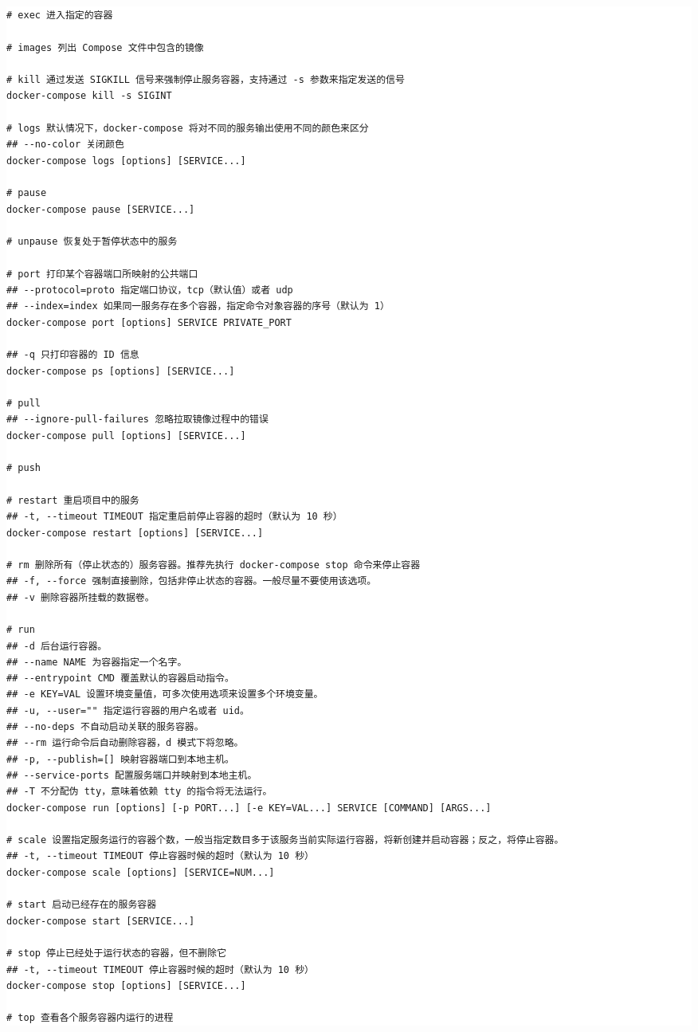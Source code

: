 ```
# exec 进入指定的容器

# images 列出 Compose 文件中包含的镜像

# kill 通过发送 SIGKILL 信号来强制停止服务容器，支持通过 -s 参数来指定发送的信号
docker-compose kill -s SIGINT

# logs 默认情况下，docker-compose 将对不同的服务输出使用不同的颜色来区分
## --no-color 关闭颜色
docker-compose logs [options] [SERVICE...]

# pause
docker-compose pause [SERVICE...]

# unpause 恢复处于暂停状态中的服务

# port 打印某个容器端口所映射的公共端口
## --protocol=proto 指定端口协议，tcp（默认值）或者 udp
## --index=index 如果同一服务存在多个容器，指定命令对象容器的序号（默认为 1）
docker-compose port [options] SERVICE PRIVATE_PORT

## -q 只打印容器的 ID 信息
docker-compose ps [options] [SERVICE...]

# pull
## --ignore-pull-failures 忽略拉取镜像过程中的错误
docker-compose pull [options] [SERVICE...]

# push

# restart 重启项目中的服务
## -t, --timeout TIMEOUT 指定重启前停止容器的超时（默认为 10 秒）
docker-compose restart [options] [SERVICE...]

# rm 删除所有（停止状态的）服务容器。推荐先执行 docker-compose stop 命令来停止容器
## -f, --force 强制直接删除，包括非停止状态的容器。一般尽量不要使用该选项。
## -v 删除容器所挂载的数据卷。

# run
## -d 后台运行容器。
## --name NAME 为容器指定一个名字。
## --entrypoint CMD 覆盖默认的容器启动指令。
## -e KEY=VAL 设置环境变量值，可多次使用选项来设置多个环境变量。
## -u, --user="" 指定运行容器的用户名或者 uid。
## --no-deps 不自动启动关联的服务容器。
## --rm 运行命令后自动删除容器，d 模式下将忽略。
## -p, --publish=[] 映射容器端口到本地主机。
## --service-ports 配置服务端口并映射到本地主机。
## -T 不分配伪 tty，意味着依赖 tty 的指令将无法运行。
docker-compose run [options] [-p PORT...] [-e KEY=VAL...] SERVICE [COMMAND] [ARGS...]

# scale 设置指定服务运行的容器个数，一般当指定数目多于该服务当前实际运行容器，将新创建并启动容器；反之，将停止容器。
## -t, --timeout TIMEOUT 停止容器时候的超时（默认为 10 秒）
docker-compose scale [options] [SERVICE=NUM...]

# start 启动已经存在的服务容器
docker-compose start [SERVICE...]

# stop 停止已经处于运行状态的容器，但不删除它
## -t, --timeout TIMEOUT 停止容器时候的超时（默认为 10 秒）
docker-compose stop [options] [SERVICE...]

# top 查看各个服务容器内运行的进程
```